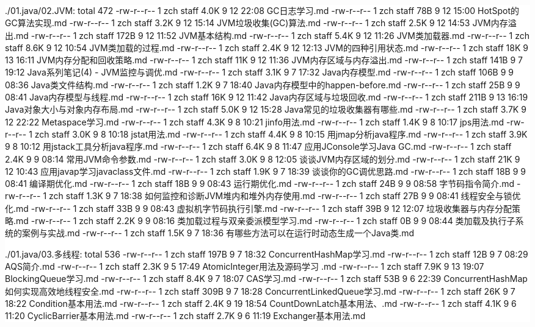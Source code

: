 ./01.java/02.JVM:
total 472
-rw-r--r--  1 zch  staff   4.0K  9 12 22:08 GC日志学习.md
-rw-r--r--  1 zch  staff    78B  9 12 15:00 HotSpot的GC算法实现.md
-rw-r--r--  1 zch  staff   3.2K  9 12 15:14 JVM垃圾收集(GC)算法.md
-rw-r--r--  1 zch  staff   2.5K  9 12 14:53 JVM内存溢出.md
-rw-r--r--  1 zch  staff   172B  9 12 11:52 JVM基本结构.md
-rw-r--r--  1 zch  staff   5.4K  9 12 11:26 JVM类加载器.md
-rw-r--r--  1 zch  staff   8.6K  9 12 10:54 JVM类加载的过程.md
-rw-r--r--  1 zch  staff   2.4K  9 12 12:13 JVM的四种引用状态.md
-rw-r--r--  1 zch  staff    18K  9 13 16:11 JVM内存分配和回收策略.md
-rw-r--r--  1 zch  staff    11K  9 12 11:36 JVM内存区域与内存溢出.md
-rw-r--r--  1 zch  staff   141B  9  7 19:12 Java系列笔记(4) - JVM监控与调优.md
-rw-r--r--  1 zch  staff   3.1K  9  7 17:32 Java内存模型.md
-rw-r--r--  1 zch  staff   106B  9  9 08:36 Java类文件结构.md
-rw-r--r--  1 zch  staff   1.2K  9  7 18:40 Java内存模型中的happen-before.md
-rw-r--r--  1 zch  staff    25B  9  9 08:41 Java内存模型与线程.md
-rw-r--r--  1 zch  staff    16K  9 12 11:42 Java内存区域与垃圾回收.md
-rw-r--r--  1 zch  staff   211B  9 13 16:19 Java对象大小与对象内存布局.md
-rw-r--r--  1 zch  staff   5.0K  9 12 15:28 Java常见的垃圾收集器有哪些.md
-rw-r--r--  1 zch  staff   3.7K  9 12 22:22 Metaspace学习.md
-rw-r--r--  1 zch  staff   4.3K  9  8 10:21 jinfo用法.md
-rw-r--r--  1 zch  staff   1.4K  9  8 10:17 jps用法.md
-rw-r--r--  1 zch  staff   3.0K  9  8 10:18 jstat用法.md
-rw-r--r--  1 zch  staff   4.4K  9  8 10:15 用jmap分析java程序.md
-rw-r--r--  1 zch  staff   3.9K  9  8 10:12 用jstack工具分析java程序.md
-rw-r--r--  1 zch  staff   6.4K  9  8 11:47 应用JConsole学习Java GC.md
-rw-r--r--  1 zch  staff   2.4K  9  9 08:14 常用JVM命令参数.md
-rw-r--r--  1 zch  staff   3.0K  9  8 12:05 谈谈JVM内存区域的划分.md
-rw-r--r--  1 zch  staff    21K  9 12 10:43 应用javap学习javaclass文件.md
-rw-r--r--  1 zch  staff   1.9K  9  7 18:39 谈谈你的GC调优思路.md
-rw-r--r--  1 zch  staff    18B  9  9 08:41 编译期优化.md
-rw-r--r--  1 zch  staff    18B  9  9 08:43 运行期优化.md
-rw-r--r--  1 zch  staff    24B  9  9 08:58 字节码指令简介.md
-rw-r--r--  1 zch  staff   1.3K  9  7 18:38 如何监控和诊断JVM堆内和堆外内存使用.md
-rw-r--r--  1 zch  staff    27B  9  9 08:41 线程安全与锁优化.md
-rw-r--r--  1 zch  staff    33B  9  9 08:43 虚拟机字节码执行引擎.md
-rw-r--r--  1 zch  staff    39B  9 12 12:07 垃圾收集器与内存分配策略.md
-rw-r--r--  1 zch  staff   2.2K  9  9 08:16 类加载过程与双亲委派模型学习.md
-rw-r--r--  1 zch  staff     0B  9  9 08:44 类加载及执行子系统的案例与实战.md
-rw-r--r--  1 zch  staff   1.5K  9  7 18:36 有哪些方法可以在运行时动态生成一个Java类.md

./01.java/03.多线程:
total 536
-rw-r--r--  1 zch  staff   197B  9  7 18:32  ConcurrentHashMap学习.md
-rw-r--r--  1 zch  staff    12B  9  7 08:29 AQS简介.md
-rw-r--r--  1 zch  staff   2.3K  9  5 17:49 AtomicInteger用法及源码学习
.md
-rw-r--r--  1 zch  staff   7.9K  9 13 19:07 BlockingQueue学习.md
-rw-r--r--  1 zch  staff   8.4K  9  7 18:07 CAS学习.md
-rw-r--r--  1 zch  staff    53B  9  6 22:39 ConcurrentHashMap如何实现高效地线程安全.md
-rw-r--r--  1 zch  staff   309B  9  7 18:28 ConcurrentLinkedQueue学习.md
-rw-r--r--  1 zch  staff    26K  9  7 18:22 Condition基本用法.md
-rw-r--r--  1 zch  staff   2.4K  9 19 18:54 CountDownLatch基本用法、.md
-rw-r--r--  1 zch  staff   4.1K  9  6 11:20 CyclicBarrier基本用法.md
-rw-r--r--  1 zch  staff   2.7K  9  6 11:19 Exchanger基本用法.md
